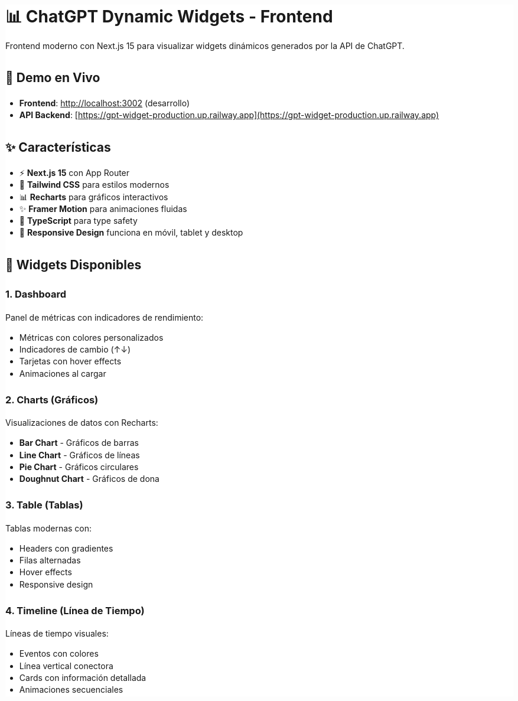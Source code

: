 # 📊 ChatGPT Dynamic Widgets - Frontend

Frontend moderno con Next.js 15 para visualizar widgets dinámicos generados por la API de ChatGPT.

## 🚀 Demo en Vivo

- **Frontend**: [http://localhost:3002](http://localhost:3002) (desarrollo)
- **API Backend**: [https://gpt-widget-production.up.railway.app](https://gpt-widget-production.up.railway.app)

## ✨ Características

- ⚡ **Next.js 15** con App Router
- 🎨 **Tailwind CSS** para estilos modernos
- 📊 **Recharts** para gráficos interactivos
- ✨ **Framer Motion** para animaciones fluidas
- 🎯 **TypeScript** para type safety
- 📱 **Responsive Design** funciona en móvil, tablet y desktop

## 🎨 Widgets Disponibles

### 1. Dashboard
Panel de métricas con indicadores de rendimiento:
- Métricas con colores personalizados
- Indicadores de cambio (↑↓)
- Tarjetas con hover effects
- Animaciones al cargar

### 2. Charts (Gráficos)
Visualizaciones de datos con Recharts:
- **Bar Chart** - Gráficos de barras
- **Line Chart** - Gráficos de líneas
- **Pie Chart** - Gráficos circulares
- **Doughnut Chart** - Gráficos de dona

### 3. Table (Tablas)
Tablas modernas con:
- Headers con gradientes
- Filas alternadas
- Hover effects
- Responsive design

### 4. Timeline (Línea de Tiempo)
Líneas de tiempo visuales:
- Eventos con colores
- Línea vertical conectora
- Cards con información detallada
- Animaciones secuenciales
